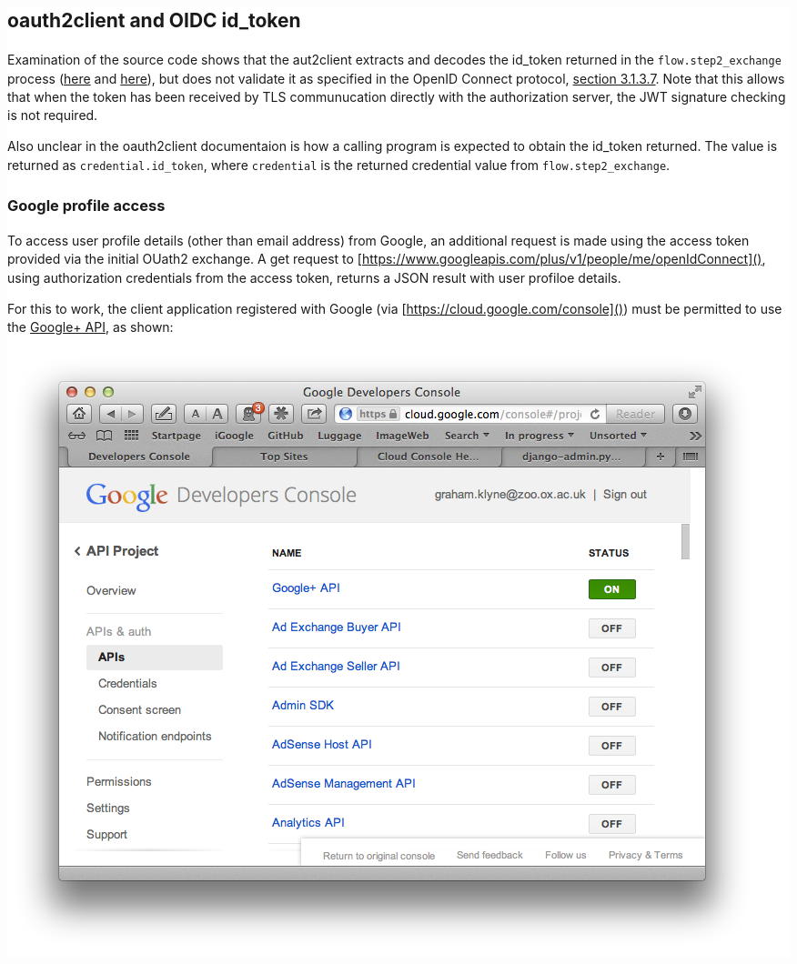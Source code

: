 
## oauth2client and OIDC id_token

Examination of the source code shows that the aut2client extracts and decodes the id_token returned in the `flow.step2_exchange` process ([here](https://code.google.com/p/google-api-python-client/source/browse/oauth2client/client.py#1293) and [here](_extract_id_token)), but does not validate it as specified in the OpenID Connect protocol, [section 3.1.3.7](http://openid.net/specs/openid-connect-core-1_0.html#IDTokenValidation).  Note that this allows that when the token has been received by TLS communucation directly with the authorization server, the JWT signature checking is not required.

Also unclear in the oauth2client documentaion is how a calling program is expected to obtain the id_token returned.  The value is returned as `credential.id_token`, where `credential` is the returned credential value from `flow.step2_exchange`.

### Google profile access

To access user profile details (other than email address) from Google, an additional request is made using the access token provided via the initial OUath2 exchange.  A get request to [https://www.googleapis.com/plus/v1/people/me/openIdConnect](), using authorization credentials from the access token, returns a JSON result with user profiloe details.

For this to work, the client application registered with Google (via [https://cloud.google.com/console]()) must be permitted to use the [Google+ API](https://developers.google.com/+/api/), as shown:

![Screenshot showing Google+ API enabled for project](figures/Google-APIs-screenshot.png)
